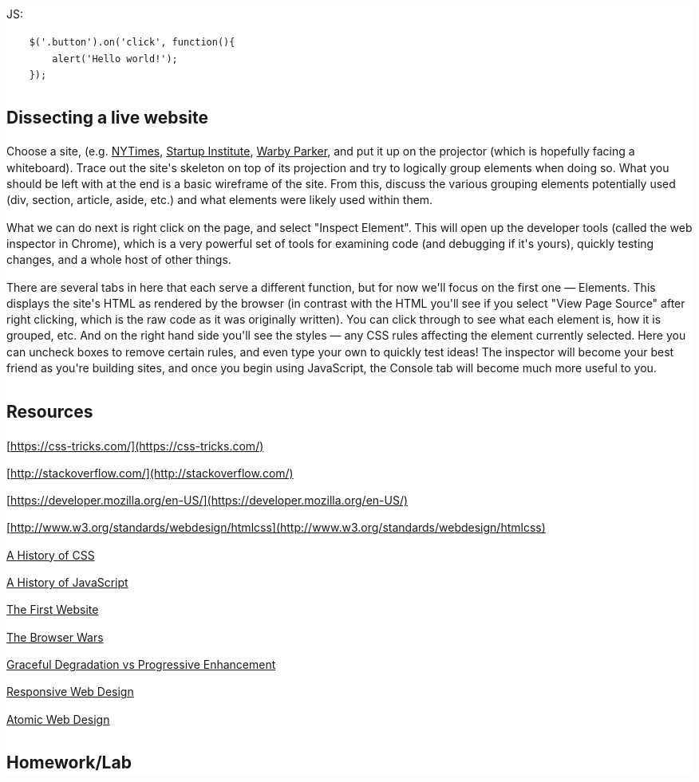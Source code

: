 JS:

		$('.button').on('click', function(){
        	alert('Hello world!');
        });
        
        
## Dissecting a live website

Choose a site, (e.g. [NYTimes](http://www.nytimes.com/), [Startup Institute](https://www.startupinstitute.com/), [Warby Parker](https://www.warbyparker.com/), and put it up on the projector (which is hopefully facing a whiteboard). Trace out the site's skeleton on top of its projection and try to logically group elements when doing so. What you should be left with at the end is a basic wireframe of the site. From this, discuss the various grouping elements potentially used (div, section, article, aside, etc.) and what elements were likely used within them.

What we can do next is right click on the page, and select "Inspect Element". This will open up the developer tools (called the web inspector in Chrome), which is a very powerful set of tools for examining code (and debugging if it's yours), quickly testing changes, and a whole host of other things.

There are several tabs in here that each serve a different function, but for now we'll focus on the first one — Elements. This displays the site's HTML as rendered by the browser (in contrast with the HTML you'll see if you select "View Page Source" after right clicking, which is the raw code as it was originally written). You can click through to see what each element is, how it is grouped, etc. And on the right hand side you'll see the styles — any CSS rules affecting the element currently selected. Here you can uncheck boxes to remove certain rules, and even type your own to quickly test ideas! The inspector will become your best friend as you're building sites, and once you begin using JavaScript, the Console tab will become much more useful to you.


## Resources

[https://css-tricks.com/](https://css-tricks.com/)

[http://stackoverflow.com/](http://stackoverflow.com/)

[https://developer.mozilla.org/en-US/](https://developer.mozilla.org/en-US/)

[http://www.w3.org/standards/webdesign/htmlcss](http://www.w3.org/standards/webdesign/htmlcss)

[A History of CSS](http://www.w3.org/Style/LieBos2e/history/Overview.html)

[A History of JavaScript](https://www.w3.org/community/webed/wiki/A_Short_History_of_JavaScript)

[The First Website](http://info.cern.ch/hypertext/WWW/TheProject.html)

[The Browser Wars](http://en.wikipedia.org/wiki/Browser_wars)

[Graceful Degradation vs Progressive Enhancement](http://www.w3.org/wiki/Graceful_degradation_versus_progressive_enhancement)

[Responsive Web Design](http://alistapart.com/article/responsive-web-design)

[Atomic Web Design](http://bradfrost.com/blog/post/atomic-web-design/)



## Homework/Lab
